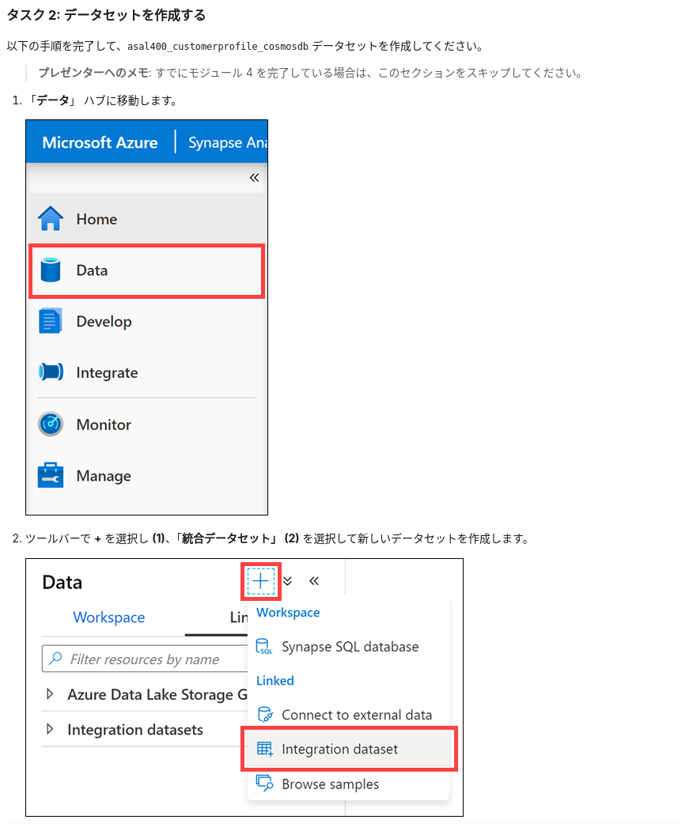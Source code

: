 ### タスク 2: データセットを作成する

以下の手順を完了して、`asal400_customerprofile_cosmosdb` データセットを作成してください。

> **プレゼンターへのメモ**: すでにモジュール 4 を完了している場合は、このセクションをスキップしてください。

1. 「**データ**」 ハブに移動します。

    ![データ メニュー項目が強調表示されています。](media/data-hub.png "Data hub")

2. ツールバーで **+** を選択し **(1)**、「**統合データセット」 (2)** を選択して新しいデータセットを作成します。

    ![新しいデータセットを作成します。](media/new-dataset.png "New Dataset")
